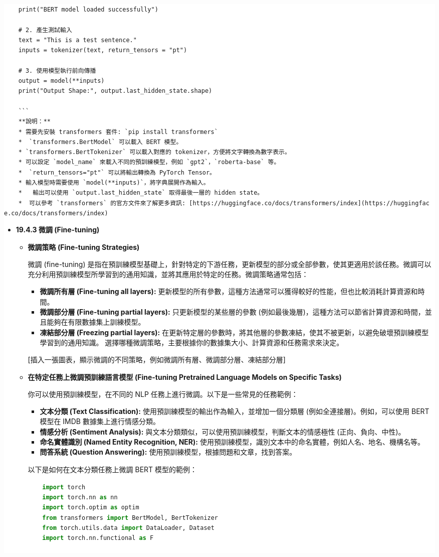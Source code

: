         print("BERT model loaded successfully")

        # 2. 產生測試輸入
        text = "This is a test sentence."
        inputs = tokenizer(text, return_tensors = "pt")
        
        # 3. 使用模型執行前向傳播
        output = model(**inputs)
        print("Output Shape:", output.last_hidden_state.shape)

        ```
        **說明：**
        * 需要先安裝 transformers 套件: `pip install transformers`
        *  `transformers.BertModel` 可以載入 BERT 模型。
        * `transformers.BertTokenizer` 可以載入對應的 tokenizer，方便將文字轉換為數字表示。
        * 可以設定 `model_name` 來載入不同的預訓練模型，例如 `gpt2`，`roberta-base` 等。
        *  `return_tensors="pt"` 可以將輸出轉換為 PyTorch Tensor。
        * 輸入模型時需要使用 `model(**inputs)`，將字典展開作為輸入。
        *   輸出可以使用 `output.last_hidden_state` 取得最後一層的 hidden state。
        *  可以參考 `transformers` 的官方文件來了解更多資訊: [https://huggingface.co/docs/transformers/index](https://huggingface.co/docs/transformers/index)

*   **19.4.3 微調 (Fine-tuning)**

    *   **微調策略 (Fine-tuning Strategies)**

        微調 (fine-tuning) 是指在預訓練模型基礎上，針對特定的下游任務，更新模型的部分或全部參數，使其更適用於該任務。微調可以充分利用預訓練模型所學習到的通用知識，並將其應用於特定的任務。微調策略通常包括：
           *   **微調所有層 (Fine-tuning all layers):**  更新模型的所有參數，這種方法通常可以獲得較好的性能，但也比較消耗計算資源和時間。
          *  **微調部分層 (Fine-tuning partial layers):**  只更新模型的某些層的參數 (例如最後幾層)，這種方法可以節省計算資源和時間，並且能夠在有限數據集上訓練模型。
         *  **凍結部分層 (Freezing partial layers):** 在更新特定層的參數時，將其他層的參數凍結，使其不被更新，以避免破壞預訓練模型學習到的通用知識。
        選擇哪種微調策略，主要根據你的數據集大小、計算資源和任務需求來決定。

        [插入一張圖表，顯示微調的不同策略，例如微調所有層、微調部分層、凍結部分層]

    *   **在特定任務上微調預訓練語言模型 (Fine-tuning Pretrained Language Models on Specific Tasks)**

        你可以使用預訓練模型，在不同的 NLP 任務上進行微調。以下是一些常見的任務範例：
        *   **文本分類 (Text Classification):** 使用預訓練模型的輸出作為輸入，並增加一個分類層 (例如全連接層)。例如，可以使用 BERT 模型在 IMDB 數據集上進行情感分類。
        *   **情感分析 (Sentiment Analysis):** 與文本分類類似，可以使用預訓練模型，判斷文本的情感極性 (正向、負向、中性)。
        *   **命名實體識別 (Named Entity Recognition, NER):** 使用預訓練模型，識別文本中的命名實體，例如人名、地名、機構名等。
        *   **問答系統 (Question Answering):** 使用預訓練模型，根據問題和文章，找到答案。

        以下是如何在文本分類任務上微調 BERT 模型的範例：
        ```python
            import torch
            import torch.nn as nn
            import torch.optim as optim
            from transformers import BertModel, BertTokenizer
            from torch.utils.data import DataLoader, Dataset
            import torch.nn.functional as F
            